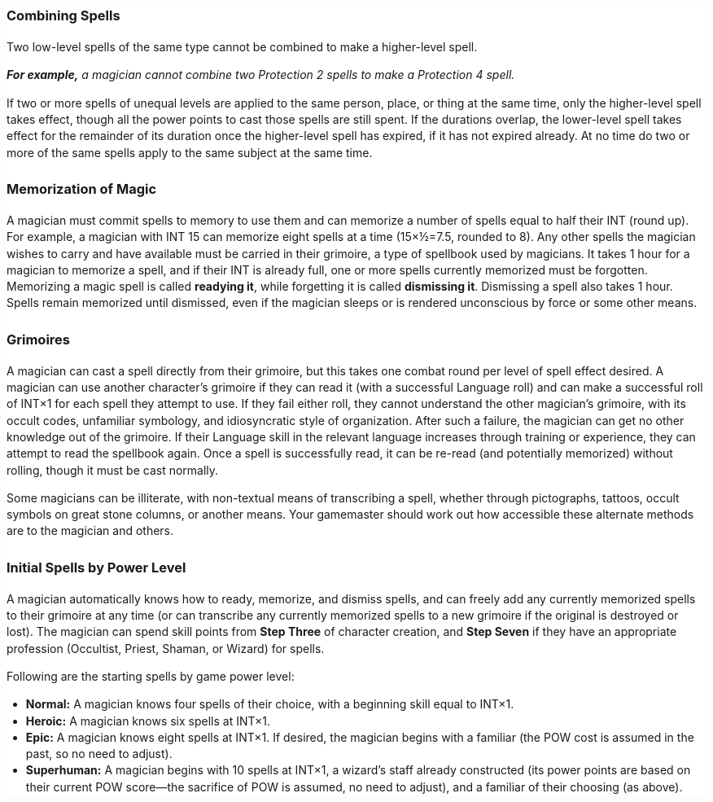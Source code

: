 ### Combining Spells

Two low-level spells of the same type cannot be combined to make a higher-level spell.

**_For example,_** _a magician cannot combine two Protection 2 spells to make a Protection 4 spell._

If two or more spells of unequal levels are applied to the same person, place, or thing at the same time, only the higher-level spell takes effect, though all the power points to cast those spells are still spent. If the durations overlap, the lower-level spell takes effect for the remainder of its duration once the higher-level spell has expired, if it has not expired already. At no time do two or more of the same spells apply to the same subject at the same time.

### Memorization of Magic

A magician must commit spells to memory to use them and can memorize a number of spells equal to half their INT (round up). For example, a magician with INT 15 can memorize eight spells at a time (15×½=7.5, rounded to 8). Any other spells the magician wishes to carry and have available must be carried in their grimoire, a type of spellbook used by magicians. It takes 1 hour for a magician to memorize a spell, and if their INT is already full, one or more spells currently memorized must be forgotten. Memorizing a magic spell is called **readying it**, while forgetting it is called **dismissing it**. Dismissing a spell also takes 1 hour. Spells remain memorized until dismissed, even if the magician sleeps or is rendered unconscious by force or some other means.

### Grimoires

A magician can cast a spell directly from their grimoire, but this takes one combat round per level of spell effect desired. A magician can use another character’s grimoire if they can read it (with a successful Language roll) and can make a successful roll of INT×1 for each spell they attempt to use. If they fail either roll, they cannot understand the other magician’s grimoire, with its occult codes, unfamiliar symbology, and idiosyncratic style of organization. After such a failure, the magician can get no other knowledge out of the grimoire. If their Language skill in the relevant language increases through training or experience, they can attempt to read the spellbook again. Once a spell is successfully read, it can be re-read (and potentially memorized) without rolling, though it must be cast normally.

Some magicians can be illiterate, with non-textual means of transcribing a spell, whether through pictographs, tattoos, occult symbols on great stone columns, or another means. Your gamemaster should work out how accessible these alternate methods are to the magician and others.

### Initial Spells by Power Level

A magician automatically knows how to ready, memorize, and dismiss spells, and can freely add any currently memorized spells to their grimoire at any time (or can transcribe any currently memorized spells to a new grimoire if the original is destroyed or lost). The magician can spend skill points from **Step Three** of character creation, and **Step Seven** if they have an appropriate profession (Occultist, Priest, Shaman, or Wizard) for spells.

Following are the starting spells by game power level:

- **Normal:** A magician knows four spells of their choice, with a beginning skill equal to INT×1.
- **Heroic:** A magician knows six spells at INT×1.
- **Epic:** A magician knows eight spells at INT×1. If desired, the magician begins with a familiar (the POW cost is assumed in the past, so no need to adjust).
- **Superhuman:** A magician begins with 10 spells at INT×1, a wizard’s staff already constructed (its power points are based on their current POW score—the sacrifice of POW is assumed, no need to adjust), and a familiar of their choosing (as above).
